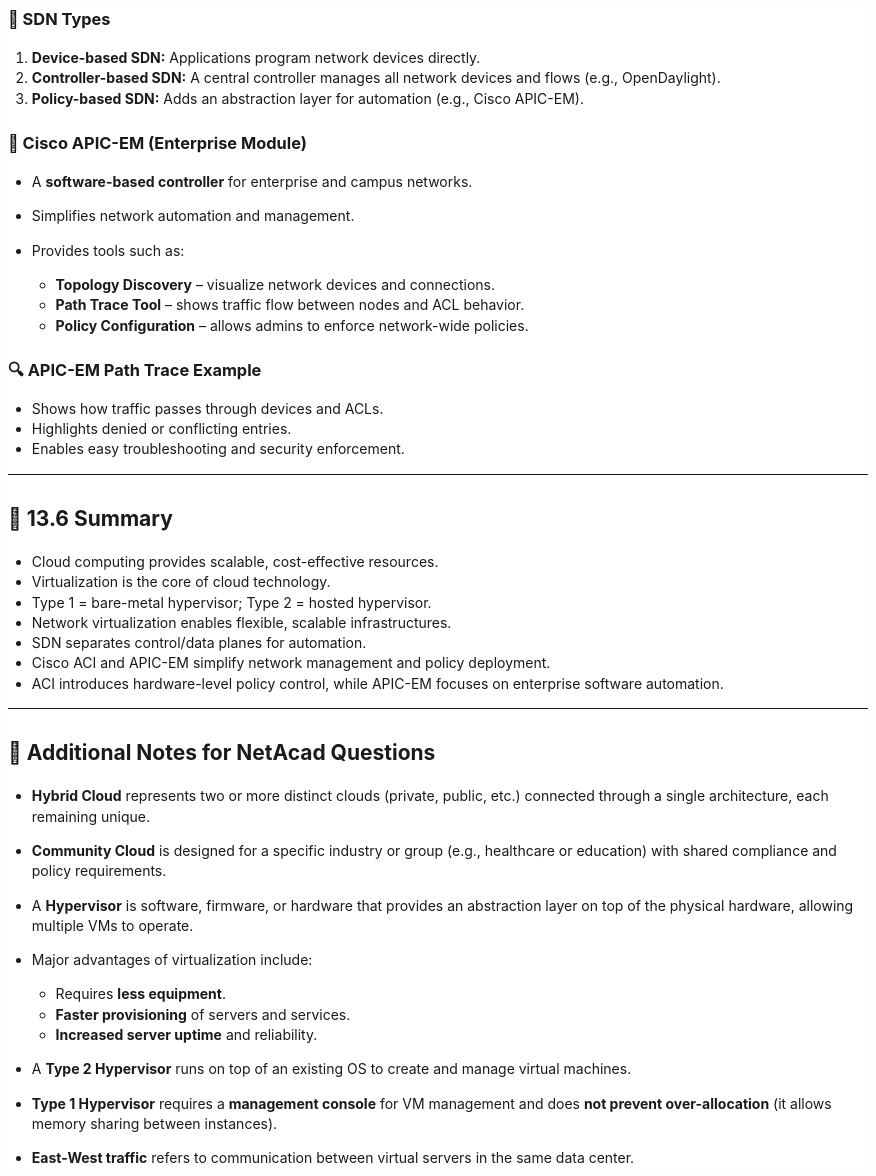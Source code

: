 ### 🧠 SDN Types

1. **Device-based SDN:** Applications program network devices directly.
2. **Controller-based SDN:** A central controller manages all network devices and flows (e.g., OpenDaylight).
3. **Policy-based SDN:** Adds an abstraction layer for automation (e.g., Cisco APIC-EM).

### 🧰 Cisco APIC-EM (Enterprise Module)

* A **software-based controller** for enterprise and campus networks.
* Simplifies network automation and management.
* Provides tools such as:

  * **Topology Discovery** – visualize network devices and connections.
  * **Path Trace Tool** – shows traffic flow between nodes and ACL behavior.
  * **Policy Configuration** – allows admins to enforce network-wide policies.

### 🔍 APIC-EM Path Trace Example

* Shows how traffic passes through devices and ACLs.
* Highlights denied or conflicting entries.
* Enables easy troubleshooting and security enforcement.

---

## 🧪 13.6 Summary

* Cloud computing provides scalable, cost-effective resources.
* Virtualization is the core of cloud technology.
* Type 1 = bare-metal hypervisor; Type 2 = hosted hypervisor.
* Network virtualization enables flexible, scalable infrastructures.
* SDN separates control/data planes for automation.
* Cisco ACI and APIC-EM simplify network management and policy deployment.
* ACI introduces hardware-level policy control, while APIC-EM focuses on enterprise software automation.

---

## 🧾 Additional Notes for NetAcad Questions

* **Hybrid Cloud** represents two or more distinct clouds (private, public, etc.) connected through a single architecture, each remaining unique.
* **Community Cloud** is designed for a specific industry or group (e.g., healthcare or education) with shared compliance and policy requirements.
* A **Hypervisor** is software, firmware, or hardware that provides an abstraction layer on top of the physical hardware, allowing multiple VMs to operate.
* Major advantages of virtualization include:

  * Requires **less equipment**.
  * **Faster provisioning** of servers and services.
  * **Increased server uptime** and reliability.
* A **Type 2 Hypervisor** runs on top of an existing OS to create and manage virtual machines.
* **Type 1 Hypervisor** requires a **management console** for VM management and does **not prevent over-allocation** (it allows memory sharing between instances).
* **East-West traffic** refers to communication between virtual servers in the same data center.
